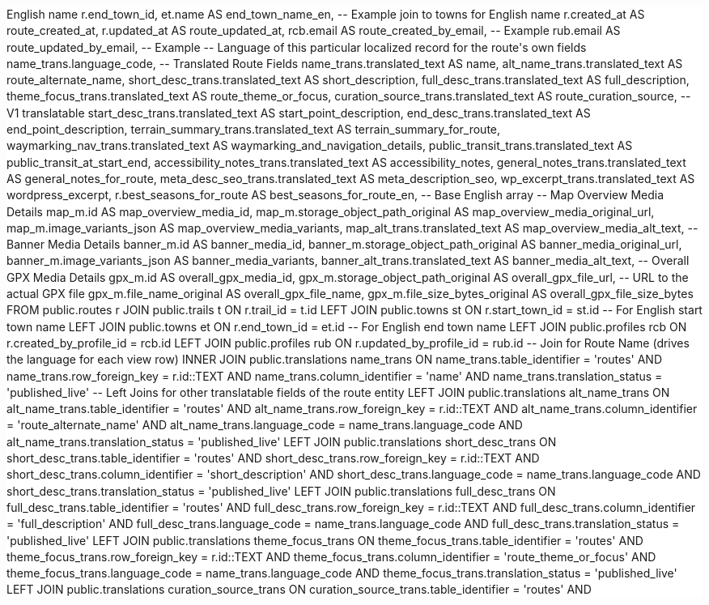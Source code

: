 English name r.end_town_id, et.name AS end_town_name_en, -- Example join to 
towns for English name r.created_at AS route_created_at, r.updated_at AS 
route_updated_at, rcb.email AS route_created_by_email, -- Example rub.email AS 
route_updated_by_email, -- Example -- Language of this particular localized 
record for the route's own fields name_trans.language_code, -- Translated Route 
Fields name_trans.translated_text AS name, alt_name_trans.translated_text AS 
route_alternate_name, short_desc_trans.translated_text AS short_description, 
full_desc_trans.translated_text AS full_description, 
theme_focus_trans.translated_text AS route_theme_or_focus, 
curation_source_trans.translated_text AS route_curation_source, -- V1 
translatable start_desc_trans.translated_text AS start_point_description, 
end_desc_trans.translated_text AS end_point_description, 
terrain_summary_trans.translated_text AS terrain_summary_for_route, 
waymarking_nav_trans.translated_text AS waymarking_and_navigation_details, 
public_transit_trans.translated_text AS public_transit_at_start_end, 
accessibility_notes_trans.translated_text AS accessibility_notes, 
general_notes_trans.translated_text AS general_notes_for_route, 
meta_desc_seo_trans.translated_text AS meta_description_seo, 
wp_excerpt_trans.translated_text AS wordpress_excerpt, r.best_seasons_for_route 
AS best_seasons_for_route_en, -- Base English array -- Map Overview Media 
Details map_m.id AS map_overview_media_id, map_m.storage_object_path_original 
AS map_overview_media_original_url, map_m.image_variants_json AS 
map_overview_media_variants, map_alt_trans.translated_text AS 
map_overview_media_alt_text, -- Banner Media Details banner_m.id AS 
banner_media_id, banner_m.storage_object_path_original AS 
banner_media_original_url, banner_m.image_variants_json AS 
banner_media_variants, banner_alt_trans.translated_text AS 
banner_media_alt_text, -- Overall GPX Media Details gpx_m.id AS 
overall_gpx_media_id, gpx_m.storage_object_path_original AS 
overall_gpx_file_url, -- URL to the actual GPX file gpx_m.file_name_original AS 
overall_gpx_file_name, gpx_m.file_size_bytes_original AS 
overall_gpx_file_size_bytes FROM public.routes r JOIN public.trails t ON 
r.trail_id = t.id LEFT JOIN public.towns st ON r.start_town_id = st.id -- For 
English start town name LEFT JOIN public.towns et ON r.end_town_id = et.id -- 
For English end town name LEFT JOIN public.profiles rcb ON 
r.created_by_profile_id = rcb.id LEFT JOIN public.profiles rub ON 
r.updated_by_profile_id = rub.id -- Join for Route Name (drives the language 
for each view row) INNER JOIN public.translations name_trans ON 
name_trans.table_identifier = 'routes' AND name_trans.row_foreign_key = 
r.id::TEXT AND name_trans.column_identifier = 'name' AND 
name_trans.translation_status = 'published_live' -- Left Joins for other 
translatable fields of the route entity LEFT JOIN public.translations 
alt_name_trans ON alt_name_trans.table_identifier = 'routes' AND 
alt_name_trans.row_foreign_key = r.id::TEXT AND 
alt_name_trans.column_identifier = 'route_alternate_name' AND 
alt_name_trans.language_code = name_trans.language_code AND 
alt_name_trans.translation_status = 'published_live' LEFT JOIN 
public.translations short_desc_trans ON short_desc_trans.table_identifier = 
'routes' AND short_desc_trans.row_foreign_key = r.id::TEXT AND 
short_desc_trans.column_identifier = 'short_description' AND 
short_desc_trans.language_code = name_trans.language_code AND 
short_desc_trans.translation_status = 'published_live' LEFT JOIN 
public.translations full_desc_trans ON full_desc_trans.table_identifier = 
'routes' AND full_desc_trans.row_foreign_key = r.id::TEXT AND 
full_desc_trans.column_identifier = 'full_description' AND 
full_desc_trans.language_code = name_trans.language_code AND 
full_desc_trans.translation_status = 'published_live' LEFT JOIN 
public.translations theme_focus_trans ON theme_focus_trans.table_identifier = 
'routes' AND theme_focus_trans.row_foreign_key = r.id::TEXT AND 
theme_focus_trans.column_identifier = 'route_theme_or_focus' AND 
theme_focus_trans.language_code = name_trans.language_code AND 
theme_focus_trans.translation_status = 'published_live' LEFT JOIN 
public.translations curation_source_trans ON 
curation_source_trans.table_identifier = 'routes' AND 